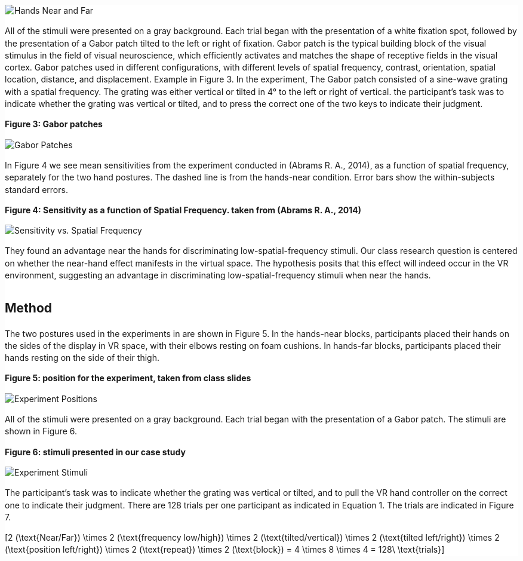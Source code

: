 ![Hands Near and Far](link_to_image)

All of the stimuli were presented on a gray background. Each trial began with the presentation of a white fixation spot, followed by the presentation of a Gabor patch tilted to the left or right of fixation. Gabor patch is the typical building block of the visual stimulus in the field of visual neuroscience, which efficiently activates and matches the shape of receptive fields in the visual cortex. Gabor patches used in different configurations, with different levels of spatial frequency, contrast, orientation, spatial location, distance, and displacement. Example in Figure 3. In the experiment, The Gabor patch consisted of a sine-wave grating with a spatial frequency. The grating was either vertical or tilted in 4° to the left or right of vertical. the participant’s task was to indicate whether the grating was vertical or tilted, and to press the correct one of the two keys to indicate their judgment.

**Figure 3: Gabor patches**

![Gabor Patches](link_to_image)

In Figure 4 we see mean sensitivities from the experiment conducted in (Abrams R. A., 2014), as a function of spatial frequency, separately for the two hand postures. The dashed line is from the hands-near condition. Error bars show the within-subjects standard errors.

**Figure 4: Sensitivity as a function of Spatial Frequency. taken from (Abrams R. A., 2014)**

![Sensitivity vs. Spatial Frequency](link_to_image)

They found an advantage near the hands for discriminating low-spatial-frequency stimuli. Our class research question is centered on whether the near-hand effect manifests in the virtual space. The hypothesis posits that this effect will indeed occur in the VR environment, suggesting an advantage in discriminating low-spatial-frequency stimuli when near the hands.

## Method

The two postures used in the experiments in are shown in Figure 5. In the hands-near blocks, participants placed their hands on the sides of the display in VR space, with their elbows resting on foam cushions. In hands-far blocks, participants placed their hands resting on the side of their thigh.

**Figure 5: position for the experiment, taken from class slides**

![Experiment Positions](link_to_image)

All of the stimuli were presented on a gray background. Each trial began with the presentation of a Gabor patch. The stimuli are shown in Figure 6.

**Figure 6: stimuli presented in our case study**

![Experiment Stimuli](link_to_image)

The participant’s task was to indicate whether the grating was vertical or tilted, and to pull the VR hand controller on the correct one to indicate their judgment. There are 128 trials per one participant as indicated in Equation 1. The trials are indicated in Figure 7.

\[2 (\text{Near/Far}) \times 2 (\text{frequency low/high}) \times 2 (\text{tilted/vertical}) \times 2 (\text{tilted left/right}) \times 2 (\text{position left/right}) \times 2 (\text{repeat}) \times 2 (\text{block}) = 4 \times 8 \times 4 = 128\ \text{trials}\]
